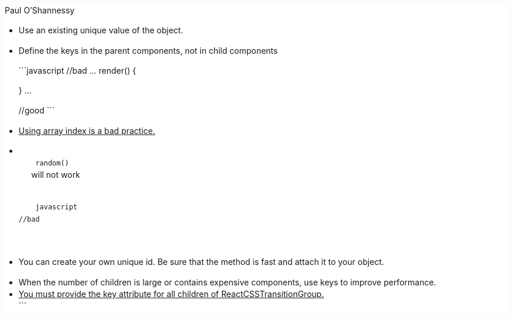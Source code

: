    Paul O’Shannessy
  </a>
 </p>
</blockquote>
<ul>
 <li>
  Use an existing unique value of the object.
 </li>
 <li>
  <p>
   Define the keys in the parent components, not in child components
  </p>
  <p>
   ```javascript
//bad
...
render() {
   <div key="{{item.key}}>{{item.name}}</div">
    }
...
   </div>
  </p>
  <p>
   //good
   <mycomponent key="{{item.key}}/">
    ```
   </mycomponent>
  </p>
 </li>
 <li>
  <a href="https://medium.com/@robinpokorny/index-as-a-key-is-an-anti-pattern-e0349aece318#.76co046o9">
   Using array index is a bad practice.
  </a>
 </li>
 <li>
  <p>
   <code>
    random()
   </code>
   will not work
  </p>
  <p>
   <code>
    javascript
//bad
<MyComponent key={{Math.random()}}/>
   </code>
  </p>
 </li>
 <li>
  <p>
   You can create your own unique id. Be sure that the method is fast and attach it to your object.
  </p>
 </li>
 <li>
  When the number of children is large or contains expensive components, use keys to improve performance.
 </li>
 <li>
  <a href="http://docs.reactjs-china.com/react/docs/animation.html">
   You must provide the key attribute for all children of ReactCSSTransitionGroup.
  </a>
 </li>
   ```
